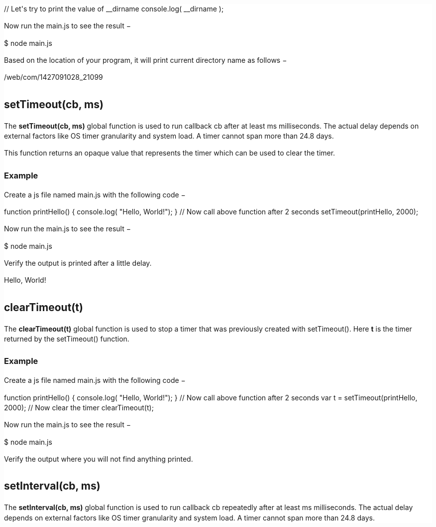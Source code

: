 // Let's try to print the value of \_\_dirname console.log( \_\_dirname );

Now run the main.js to see the result −

$ node main.js

Based on the location of your program, it will print current directory name as follows −

/web/com/1427091028_21099

## setTimeout(cb, ms)

The **setTimeout(cb, ms)** global function is used to run callback cb after at least ms milliseconds. The actual delay depends on external factors like OS timer granularity and system load. A timer cannot span more than 24.8 days.

This function returns an opaque value that represents the timer which can be used to clear the timer.

### Example

Create a js file named main.js with the following code −

function printHello() { console.log( "Hello, World!"); } // Now call above function after 2 seconds setTimeout(printHello, 2000);

Now run the main.js to see the result −

$ node main.js

Verify the output is printed after a little delay.

Hello, World!

## clearTimeout(t)

The **clearTimeout(t)** global function is used to stop a timer that was previously created with setTimeout(). Here **t** is the timer returned by the setTimeout() function.

### Example

Create a js file named main.js with the following code −

function printHello() { console.log( "Hello, World!"); } // Now call above function after 2 seconds var t \= setTimeout(printHello, 2000); // Now clear the timer clearTimeout(t);

Now run the main.js to see the result −

$ node main.js

Verify the output where you will not find anything printed.

## setInterval(cb, ms)

The **setInterval(cb, ms)** global function is used to run callback cb repeatedly after at least ms milliseconds. The actual delay depends on external factors like OS timer granularity and system load. A timer cannot span more than 24.8 days.
